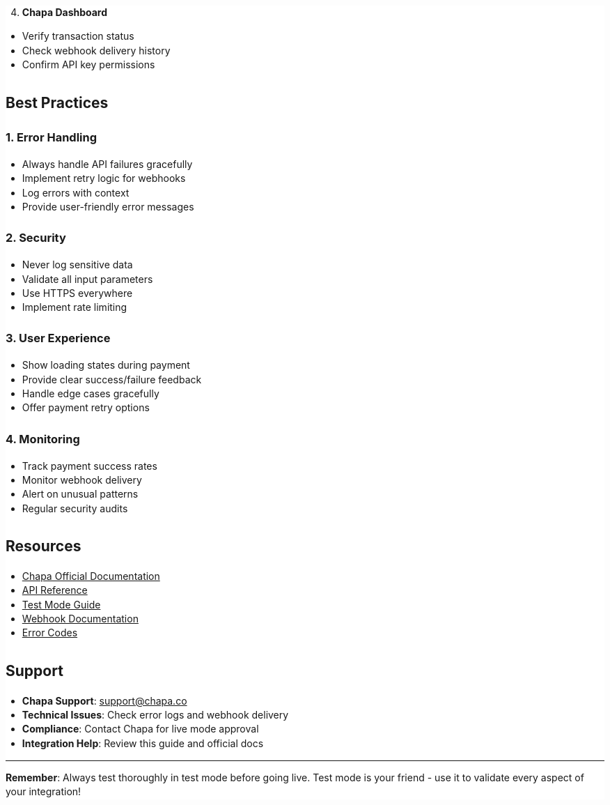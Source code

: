 4. **Chapa Dashboard**
- Verify transaction status
- Check webhook delivery history
- Confirm API key permissions

## Best Practices

### 1. **Error Handling**
- Always handle API failures gracefully
- Implement retry logic for webhooks
- Log errors with context
- Provide user-friendly error messages

### 2. **Security**
- Never log sensitive data
- Validate all input parameters
- Use HTTPS everywhere
- Implement rate limiting

### 3. **User Experience**
- Show loading states during payment
- Provide clear success/failure feedback
- Handle edge cases gracefully
- Offer payment retry options

### 4. **Monitoring**
- Track payment success rates
- Monitor webhook delivery
- Alert on unusual patterns
- Regular security audits

## Resources

- [Chapa Official Documentation](https://developer.chapa.co/)
- [API Reference](https://developer.chapa.co/reference)
- [Test Mode Guide](https://developer.chapa.co/integrations/test-mode-vs-live-mode)
- [Webhook Documentation](https://developer.chapa.co/integrations/webhooks)
- [Error Codes](https://developer.chapa.co/reference/error-codes)

## Support

- **Chapa Support**: support@chapa.co
- **Technical Issues**: Check error logs and webhook delivery
- **Compliance**: Contact Chapa for live mode approval
- **Integration Help**: Review this guide and official docs

---

**Remember**: Always test thoroughly in test mode before going live. Test mode is your friend - use it to validate every aspect of your integration!
